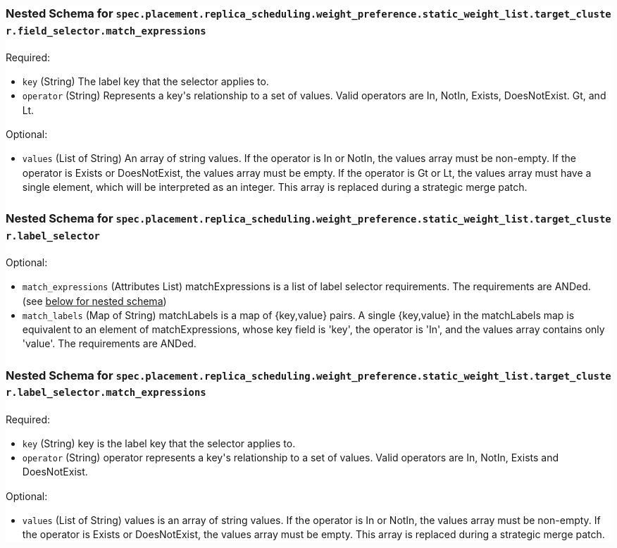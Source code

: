 <a id="nestedatt--spec--placement--replica_scheduling--weight_preference--static_weight_list--target_cluster--field_selector--match_expressions"></a>
### Nested Schema for `spec.placement.replica_scheduling.weight_preference.static_weight_list.target_cluster.field_selector.match_expressions`

Required:

- `key` (String) The label key that the selector applies to.
- `operator` (String) Represents a key's relationship to a set of values. Valid operators are In, NotIn, Exists, DoesNotExist. Gt, and Lt.

Optional:

- `values` (List of String) An array of string values. If the operator is In or NotIn, the values array must be non-empty. If the operator is Exists or DoesNotExist, the values array must be empty. If the operator is Gt or Lt, the values array must have a single element, which will be interpreted as an integer. This array is replaced during a strategic merge patch.



<a id="nestedatt--spec--placement--replica_scheduling--weight_preference--static_weight_list--target_cluster--label_selector"></a>
### Nested Schema for `spec.placement.replica_scheduling.weight_preference.static_weight_list.target_cluster.label_selector`

Optional:

- `match_expressions` (Attributes List) matchExpressions is a list of label selector requirements. The requirements are ANDed. (see [below for nested schema](#nestedatt--spec--placement--replica_scheduling--weight_preference--static_weight_list--target_cluster--label_selector--match_expressions))
- `match_labels` (Map of String) matchLabels is a map of {key,value} pairs. A single {key,value} in the matchLabels map is equivalent to an element of matchExpressions, whose key field is 'key', the operator is 'In', and the values array contains only 'value'. The requirements are ANDed.

<a id="nestedatt--spec--placement--replica_scheduling--weight_preference--static_weight_list--target_cluster--label_selector--match_expressions"></a>
### Nested Schema for `spec.placement.replica_scheduling.weight_preference.static_weight_list.target_cluster.label_selector.match_expressions`

Required:

- `key` (String) key is the label key that the selector applies to.
- `operator` (String) operator represents a key's relationship to a set of values. Valid operators are In, NotIn, Exists and DoesNotExist.

Optional:

- `values` (List of String) values is an array of string values. If the operator is In or NotIn, the values array must be non-empty. If the operator is Exists or DoesNotExist, the values array must be empty. This array is replaced during a strategic merge patch.



